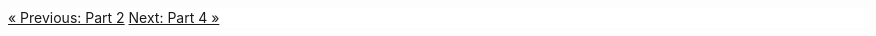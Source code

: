 
<div class="series-navigation">
  <a href="/articles/eks-critique-series/part-2-emperor-new-cluster/" class="previous">&laquo; Previous: Part 2</a>
  <a href="/articles/eks-critique-series/part-4-flawed-gitops-model/" class="next">Next: Part 4 &raquo;</a>
</div>